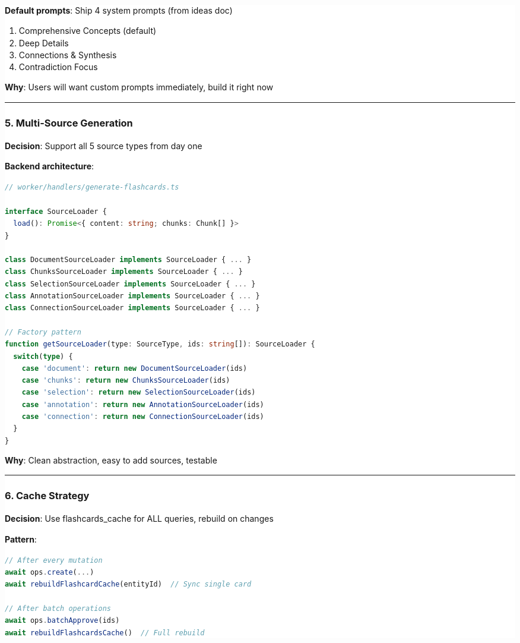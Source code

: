 **Default prompts**: Ship 4 system prompts (from ideas doc)
1. Comprehensive Concepts (default)
2. Deep Details
3. Connections & Synthesis
4. Contradiction Focus

**Why**: Users will want custom prompts immediately, build it right now

---

### 5. Multi-Source Generation

**Decision**: Support all 5 source types from day one

**Backend architecture**:
```typescript
// worker/handlers/generate-flashcards.ts

interface SourceLoader {
  load(): Promise<{ content: string; chunks: Chunk[] }>
}

class DocumentSourceLoader implements SourceLoader { ... }
class ChunksSourceLoader implements SourceLoader { ... }
class SelectionSourceLoader implements SourceLoader { ... }
class AnnotationSourceLoader implements SourceLoader { ... }
class ConnectionSourceLoader implements SourceLoader { ... }

// Factory pattern
function getSourceLoader(type: SourceType, ids: string[]): SourceLoader {
  switch(type) {
    case 'document': return new DocumentSourceLoader(ids)
    case 'chunks': return new ChunksSourceLoader(ids)
    case 'selection': return new SelectionSourceLoader(ids)
    case 'annotation': return new AnnotationSourceLoader(ids)
    case 'connection': return new ConnectionSourceLoader(ids)
  }
}
```

**Why**: Clean abstraction, easy to add sources, testable

---

### 6. Cache Strategy

**Decision**: Use flashcards_cache for ALL queries, rebuild on changes

**Pattern**:
```typescript
// After every mutation
await ops.create(...)
await rebuildFlashcardCache(entityId)  // Sync single card

// After batch operations
await ops.batchApprove(ids)
await rebuildFlashcardsCache()  // Full rebuild
```
